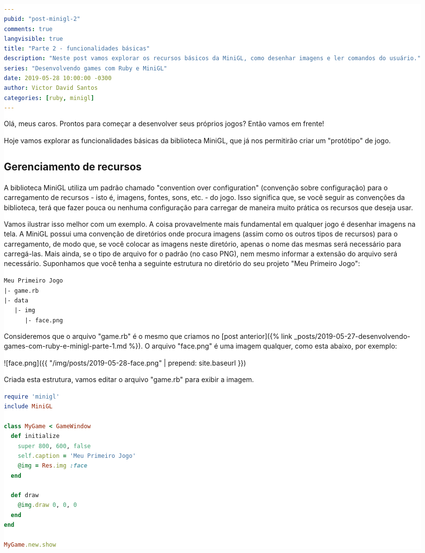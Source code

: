 ```yaml
---
pubid: "post-minigl-2"
comments: true
langvisible: true
title: "Parte 2 - funcionalidades básicas"
description: "Neste post vamos explorar os recursos básicos da MiniGL, como desenhar imagens e ler comandos do usuário."
series: "Desenvolvendo games com Ruby e MiniGL"
date: 2019-05-28 10:00:00 -0300
author: Victor David Santos
categories: [ruby, minigl]
---
```

Olá, meus caros. Prontos para começar a desenvolver seus próprios jogos? Então vamos em frente!

Hoje vamos explorar as funcionalidades básicas da biblioteca MiniGL, que já nos permitirão criar um "protótipo" de jogo.

## Gerenciamento de recursos

A biblioteca MiniGL utiliza um padrão chamado "convention over configuration" (convenção sobre configuração) para o carregamento de recursos - isto é, imagens, fontes, sons, etc. - do jogo. Isso significa que, se você seguir as convenções da biblioteca, terá que fazer pouca ou nenhuma configuração para carregar de maneira muito prática os recursos que deseja usar.

Vamos ilustrar isso melhor com um exemplo. A coisa provavelmente mais fundamental em qualquer jogo é desenhar imagens na tela. A MiniGL possui uma convenção de diretórios onde procura imagens (assim como os outros tipos de recursos) para o carregamento, de modo que, se você colocar as imagens neste diretório, apenas o nome das mesmas será necessário para carregá-las. Mais ainda, se o tipo de arquivo for o padrão (no caso PNG), nem mesmo informar a extensão do arquivo será necessário. Suponhamos que você tenha a seguinte estrutura no diretório do seu projeto "Meu Primeiro Jogo":

```
Meu Primeiro Jogo
|- game.rb
|- data
   |- img
      |- face.png
```

Consideremos que o arquivo "game.rb" é o mesmo que criamos no [post anterior]({% link _posts/2019-05-27-desenvolvendo-games-com-ruby-e-minigl-parte-1.md %}). O arquivo "face.png" é uma imagem qualquer, como esta abaixo, por exemplo:

![face.png]({{ "/img/posts/2019-05-28-face.png" | prepend: site.baseurl }})

Criada esta estrutura, vamos editar o arquivo "game.rb" para exibir a imagem.

```ruby
require 'minigl'
include MiniGL

class MyGame < GameWindow
  def initialize
    super 800, 600, false
    self.caption = 'Meu Primeiro Jogo'
    @img = Res.img :face
  end
  
  def draw
    @img.draw 0, 0, 0
  end
end

MyGame.new.show
```